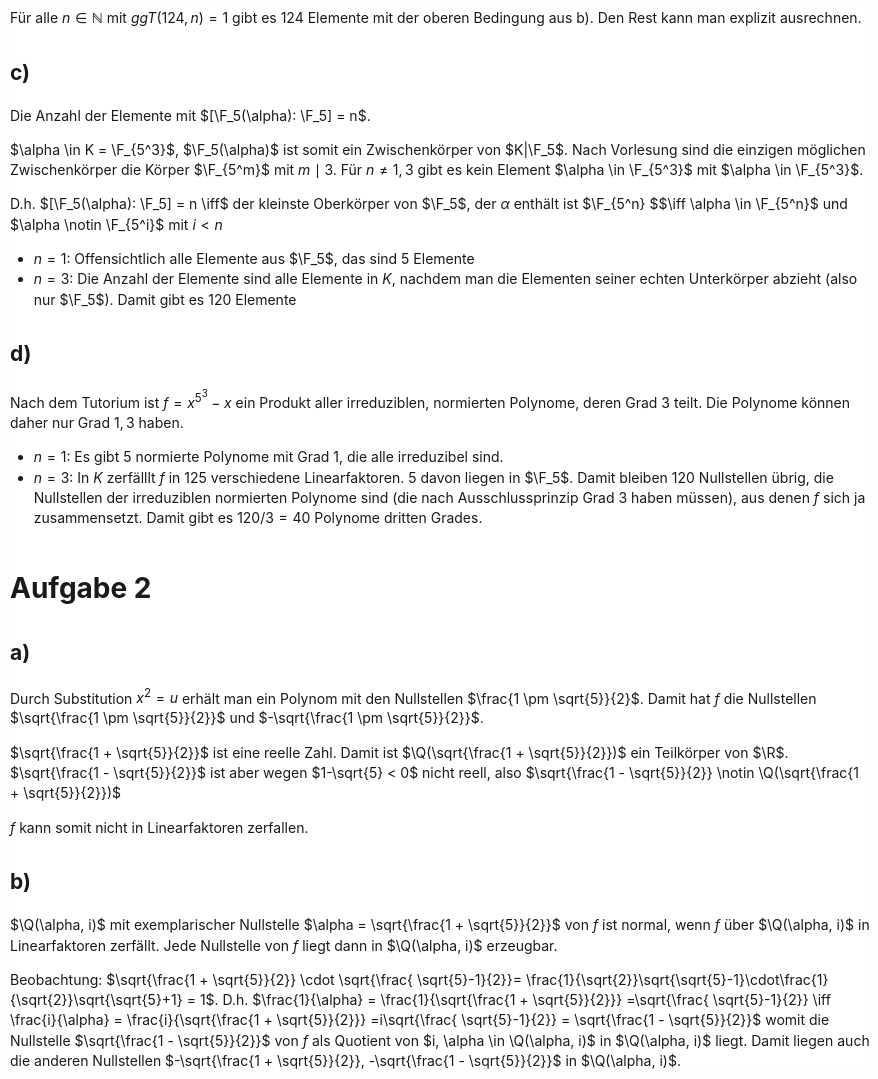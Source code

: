 Für alle $n \in \mathbb{N}$ mit $ggT(124, n) = 1$ gibt es 124 Elemente mit der oberen Bedingung aus b). Den Rest kann man explizit ausrechnen.

## c)
Die Anzahl der Elemente mit $[\F_5(\alpha): \F_5] = n$.

$\alpha \in K = \F_{5^3}$, $\F_5(\alpha)$ ist somit ein Zwischenkörper von $K|\F_5$.
Nach Vorlesung sind die einzigen möglichen Zwischenkörper die Körper $\F_{5^m}$ mit $m\mid 3$. 
Für $n \neq 1, 3$ gibt es kein Element $\alpha \in \F_{5^3}$ mit $\alpha \in \F_{5^3}$.

D.h. $[\F_5(\alpha): \F_5] = n \iff$ der kleinste Oberkörper von $\F_5$, der $\alpha$ enthält ist $\F_{5^n} $$\iff \alpha \in \F_{5^n}$ und $\alpha \notin \F_{5^i}$ mit $i < n$

- $n = 1$: Offensichtlich alle Elemente aus $\F_5$, das sind 5 Elemente
- $n = 3$: Die Anzahl der Elemente sind alle Elemente in $K$, nachdem man die Elementen seiner echten Unterkörper abzieht (also nur $\F_5$). Damit gibt es $120$ Elemente
## d)
Nach dem Tutorium ist $f = x^{5^3}-x$ ein Produkt aller irreduziblen, normierten Polynome, deren Grad $3$ teilt.
Die Polynome können daher nur Grad $1, 3$ haben.
- $n = 1$: Es gibt 5 normierte Polynome mit Grad $1$, die alle irreduzibel sind.
- $n = 3$: In $K$ zerfälllt $f$ in $125$ verschiedene Linearfaktoren. $5$ davon liegen in $\F_5$.
Damit bleiben $120$ Nullstellen übrig, die Nullstellen der irreduziblen normierten Polynome sind (die nach Ausschlussprinzip Grad $3$ haben müssen), aus denen $f$ sich ja zusammensetzt. Damit gibt es $120/3=40$ Polynome dritten Grades.

# Aufgabe 2
## a)
Durch Substitution $x^2 = u$ erhält man ein Polynom mit den Nullstellen $\frac{1 \pm \sqrt{5}}{2}$. Damit hat $f$ die Nullstellen $\sqrt{\frac{1 \pm \sqrt{5}}{2}}$ und $-\sqrt{\frac{1 \pm \sqrt{5}}{2}}$.

$\sqrt{\frac{1 + \sqrt{5}}{2}}$ ist eine reelle Zahl. Damit ist $\Q(\sqrt{\frac{1 + \sqrt{5}}{2}})$ ein Teilkörper von $\R$. $\sqrt{\frac{1 - \sqrt{5}}{2}}$ ist aber wegen $1-\sqrt{5} < 0$ nicht reell, also $\sqrt{\frac{1 - \sqrt{5}}{2}} \notin \Q(\sqrt{\frac{1 + \sqrt{5}}{2}})$

$f$ kann somit nicht in Linearfaktoren zerfallen.

## b)
$\Q(\alpha, i)$ mit exemplarischer Nullstelle $\alpha = \sqrt{\frac{1 + \sqrt{5}}{2}}$  von $f$ ist normal, wenn $f$ über $\Q(\alpha, i)$ in Linearfaktoren zerfällt.
Jede Nullstelle von $f$ liegt dann in $\Q(\alpha, i)$ erzeugbar.

Beobachtung: $\sqrt{\frac{1 + \sqrt{5}}{2}} \cdot \sqrt{\frac{ \sqrt{5}-1}{2}}= \frac{1}{\sqrt{2}}\sqrt{\sqrt{5}-1}\cdot\frac{1}{\sqrt{2}}\sqrt{\sqrt{5}+1} = 1$.
D.h. $\frac{1}{\alpha} = \frac{1}{\sqrt{\frac{1 + \sqrt{5}}{2}}} =\sqrt{\frac{ \sqrt{5}-1}{2}} \iff \frac{i}{\alpha} = \frac{i}{\sqrt{\frac{1 + \sqrt{5}}{2}}} =i\sqrt{\frac{ \sqrt{5}-1}{2}} = \sqrt{\frac{1 - \sqrt{5}}{2}}$ womit die Nullstelle $\sqrt{\frac{1 - \sqrt{5}}{2}}$ von $f$ als Quotient von $i, \alpha \in \Q(\alpha, i)$ in $\Q(\alpha, i)$ liegt.
Damit liegen auch die anderen Nullstellen $-\sqrt{\frac{1 + \sqrt{5}}{2}}, -\sqrt{\frac{1 - \sqrt{5}}{2}}$ in $\Q(\alpha, i)$.
